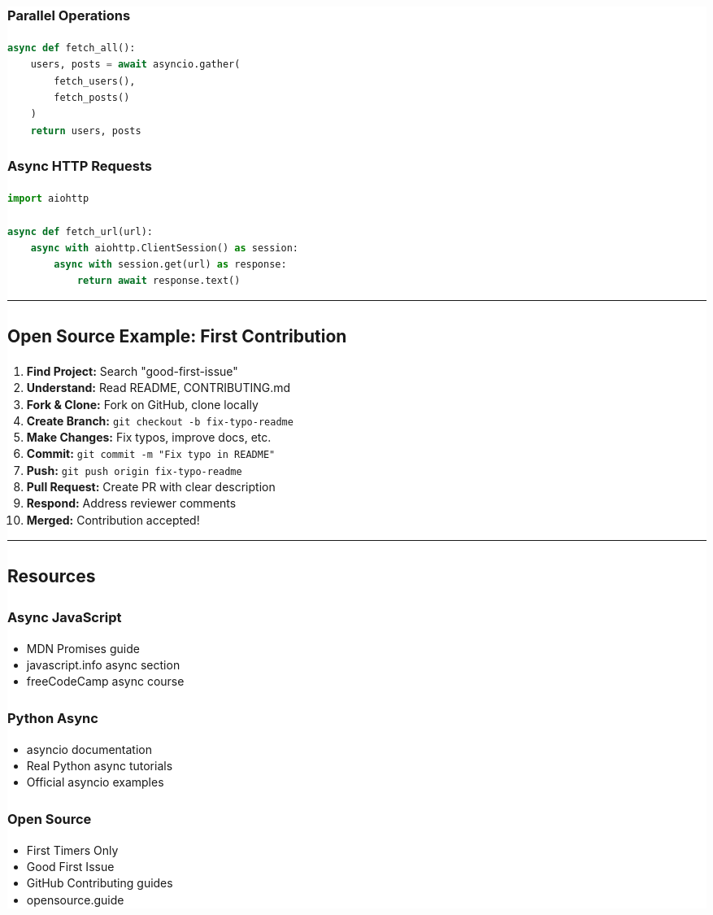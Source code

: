### Parallel Operations
```python
async def fetch_all():
    users, posts = await asyncio.gather(
        fetch_users(),
        fetch_posts()
    )
    return users, posts
```

### Async HTTP Requests
```python
import aiohttp

async def fetch_url(url):
    async with aiohttp.ClientSession() as session:
        async with session.get(url) as response:
            return await response.text()
```

---

## Open Source Example: First Contribution

1. **Find Project:** Search "good-first-issue"
2. **Understand:** Read README, CONTRIBUTING.md
3. **Fork & Clone:** Fork on GitHub, clone locally
4. **Create Branch:** `git checkout -b fix-typo-readme`
5. **Make Changes:** Fix typos, improve docs, etc.
6. **Commit:** `git commit -m "Fix typo in README"`
7. **Push:** `git push origin fix-typo-readme`
8. **Pull Request:** Create PR with clear description
9. **Respond:** Address reviewer comments
10. **Merged:** Contribution accepted!

---

## Resources

### Async JavaScript
- MDN Promises guide
- javascript.info async section
- freeCodeCamp async course

### Python Async
- asyncio documentation
- Real Python async tutorials
- Official asyncio examples

### Open Source
- First Timers Only
- Good First Issue
- GitHub Contributing guides
- opensource.guide
